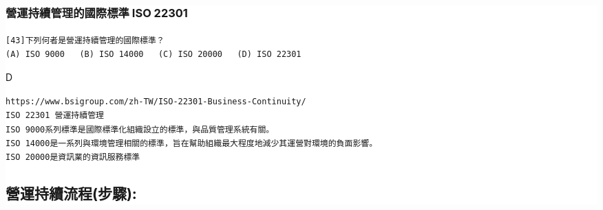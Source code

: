 ```
```
### 營運持續管理的國際標準 ISO 22301
```
[43]下列何者是營運持續管理的國際標準？
(A) ISO 9000   (B) ISO 14000   (C) ISO 20000   (D) ISO 22301
```
D

```
https://www.bsigroup.com/zh-TW/ISO-22301-Business-Continuity/
ISO 22301 營運持續管理
ISO 9000系列標準是國際標準化組織設立的標準，與品質管理系統有關。
ISO 14000是一系列與環境管理相關的標準，旨在幫助組織最大程度地減少其運營對環境的負面影響。
ISO 20000是資訊業的資訊服務標準
```
## 營運持續流程(步驟):
